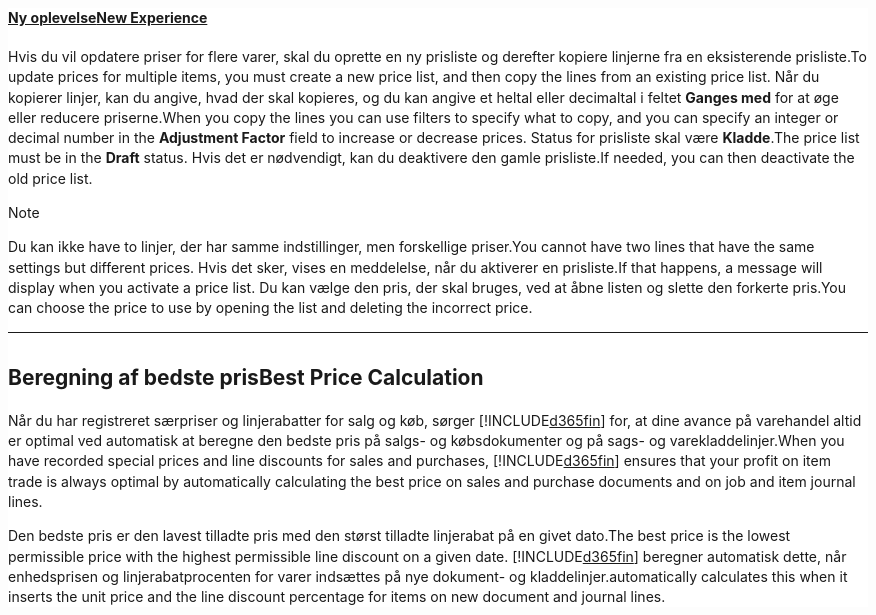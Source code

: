 #### <a name="new-experience"></a>[<span data-ttu-id="476a5-260">Ny oplevelse</span><span class="sxs-lookup"><span data-stu-id="476a5-260">New Experience</span></span>](#tab/new-experience/)

<span data-ttu-id="476a5-261">Hvis du vil opdatere priser for flere varer, skal du oprette en ny prisliste og derefter kopiere linjerne fra en eksisterende prisliste.</span><span class="sxs-lookup"><span data-stu-id="476a5-261">To update prices for multiple items, you must create a new price list, and then copy the lines from an existing price list.</span></span> <span data-ttu-id="476a5-262">Når du kopierer linjer, kan du angive, hvad der skal kopieres, og du kan angive et heltal eller decimaltal i feltet **Ganges med** for at øge eller reducere priserne.</span><span class="sxs-lookup"><span data-stu-id="476a5-262">When you copy the lines you can use filters to specify what to copy, and you can specify an integer or decimal number in the **Adjustment Factor** field to increase or decrease prices.</span></span> <span data-ttu-id="476a5-263">Status for prisliste skal være **Kladde**.</span><span class="sxs-lookup"><span data-stu-id="476a5-263">The price list must be in the **Draft** status.</span></span> <span data-ttu-id="476a5-264">Hvis det er nødvendigt, kan du deaktivere den gamle prisliste.</span><span class="sxs-lookup"><span data-stu-id="476a5-264">If needed, you can then deactivate the old price list.</span></span>

> [!NOTE]
> <span data-ttu-id="476a5-265">Du kan ikke have to linjer, der har samme indstillinger, men forskellige priser.</span><span class="sxs-lookup"><span data-stu-id="476a5-265">You cannot have two lines that have the same settings but different prices.</span></span> <span data-ttu-id="476a5-266">Hvis det sker, vises en meddelelse, når du aktiverer en prisliste.</span><span class="sxs-lookup"><span data-stu-id="476a5-266">If that happens, a message will display when you activate a price list.</span></span> <span data-ttu-id="476a5-267">Du kan vælge den pris, der skal bruges, ved at åbne listen og slette den forkerte pris.</span><span class="sxs-lookup"><span data-stu-id="476a5-267">You can choose the price to use by opening the list and deleting the incorrect price.</span></span>  

---

## <a name="best-price-calculation"></a><span data-ttu-id="476a5-268">Beregning af bedste pris</span><span class="sxs-lookup"><span data-stu-id="476a5-268">Best Price Calculation</span></span>
<span data-ttu-id="476a5-269">Når du har registreret særpriser og linjerabatter for salg og køb, sørger [!INCLUDE[d365fin](includes/d365fin_md.md)] for, at dine avance på varehandel altid er optimal ved automatisk at beregne den bedste pris på salgs- og købsdokumenter og på sags- og varekladdelinjer.</span><span class="sxs-lookup"><span data-stu-id="476a5-269">When you have recorded special prices and line discounts for sales and purchases, [!INCLUDE[d365fin](includes/d365fin_md.md)] ensures that your profit on item trade is always optimal by automatically calculating the best price on sales and purchase documents and on job and item journal lines.</span></span>

<span data-ttu-id="476a5-270">Den bedste pris er den lavest tilladte pris med den størst tilladte linjerabat på en givet dato.</span><span class="sxs-lookup"><span data-stu-id="476a5-270">The best price is the lowest permissible price with the highest permissible line discount on a given date.</span></span> [!INCLUDE[d365fin](includes/d365fin_md.md)] <span data-ttu-id="476a5-271">beregner automatisk dette, når enhedsprisen og linjerabatprocenten for varer indsættes på nye dokument- og kladdelinjer.</span><span class="sxs-lookup"><span data-stu-id="476a5-271">automatically calculates this when it inserts the unit price and the line discount percentage for items on new document and journal lines.</span></span>
